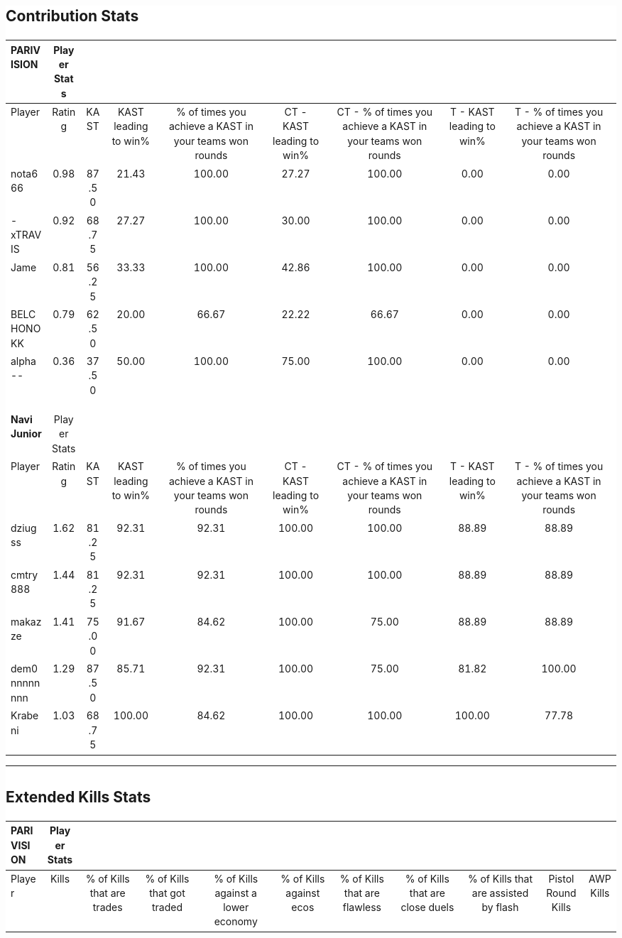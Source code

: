 ## Contribution Stats  

| **PARIVISION**  | Player Stats |       |                      |                                                        |                           |                                                             |                          |                                                            |
| :- | :-: | :-: | :-: | :-: | :-: | :-: | :-: | :-: |
| Player          |    Rating    | KAST  | KAST leading to win% | % of times you achieve a KAST in your teams won rounds | CT - KAST leading to win% | CT - % of times you achieve a KAST in your teams won rounds | T - KAST leading to win% | T - % of times you achieve a KAST in your teams won rounds |
| nota666         |     0.98     | 87.50 |        21.43         |                         100.00                         |           27.27           |                           100.00                            |           0.00           |                            0.00                            |
| -xTRAVIS        |     0.92     | 68.75 |        27.27         |                         100.00                         |           30.00           |                           100.00                            |           0.00           |                            0.00                            |
| Jame            |     0.81     | 56.25 |        33.33         |                         100.00                         |           42.86           |                           100.00                            |           0.00           |                            0.00                            |
| BELCHONOKK      |     0.79     | 62.50 |        20.00         |                         66.67                          |           22.22           |                            66.67                            |           0.00           |                            0.00                            |
| alpha--         |     0.36     | 37.50 |        50.00         |                         100.00                         |           75.00           |                           100.00                            |           0.00           |                            0.00                            |
|                 |              |       |                      |                                                        |                           |                                                             |                          |                                                            |
|                 |              |       |                      |                                                        |                           |                                                             |                          |                                                            |
|                 |              |       |                      |                                                        |                           |                                                             |                          |                                                            |
| **Navi Junior** | Player Stats |       |                      |                                                        |                           |                                                             |                          |                                                            |
| Player          |    Rating    | KAST  | KAST leading to win% | % of times you achieve a KAST in your teams won rounds | CT - KAST leading to win% | CT - % of times you achieve a KAST in your teams won rounds | T - KAST leading to win% | T - % of times you achieve a KAST in your teams won rounds |
| dziugss         |     1.62     | 81.25 |        92.31         |                         92.31                          |          100.00           |                           100.00                            |          88.89           |                           88.89                            |
| cmtry888        |     1.44     | 81.25 |        92.31         |                         92.31                          |          100.00           |                           100.00                            |          88.89           |                           88.89                            |
| makazze         |     1.41     | 75.00 |        91.67         |                         84.62                          |          100.00           |                            75.00                            |          88.89           |                           88.89                            |
| dem0nnnnnnnn    |     1.29     | 87.50 |        85.71         |                         92.31                          |          100.00           |                            75.00                            |          81.82           |                           100.00                           |
| Krabeni         |     1.03     | 68.75 |        100.00        |                         84.62                          |          100.00           |                           100.00                            |          100.00          |                           77.78                            |
---  

## Extended Kills Stats  

| **PARIVISION**  | Player Stats |                            |                            |                                    |                         |                              |                                 |                                       |                    |           |
| :- | :-: | :-: | :-: | :-: | :-: | :-: | :-: | :-: | :-: | :-: |
| Player          |    Kills     | % of Kills that are trades | % of Kills that got traded | % of Kills against a lower economy | % of Kills against ecos | % of Kills that are flawless | % of Kills that are close duels | % of Kills that are assisted by flash | Pistol Round Kills | AWP Kills |